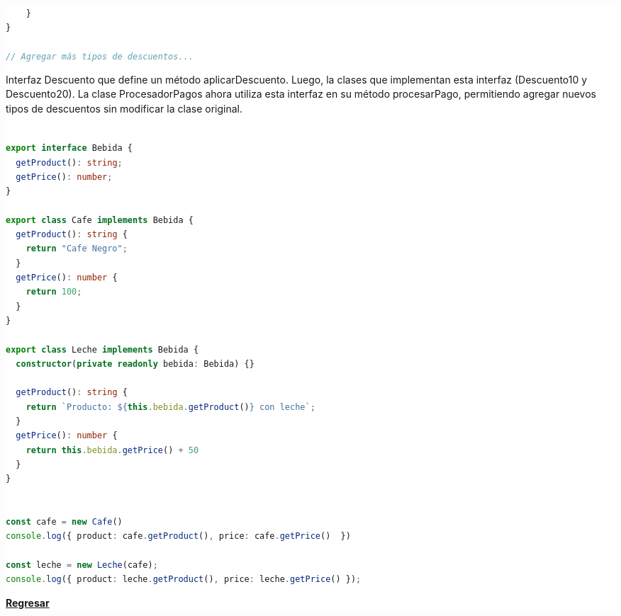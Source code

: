 ```ts
    }
}

// Agregar más tipos de descuentos...

```

Interfaz Descuento que define un método aplicarDescuento. Luego, la clases que implementan esta interfaz (Descuento10 y Descuento20). La clase ProcesadorPagos ahora utiliza esta interfaz en su método procesarPago, permitiendo agregar nuevos tipos de descuentos sin modificar la clase original.

```ts

export interface Bebida {
  getProduct(): string;
  getPrice(): number;
}

export class Cafe implements Bebida {
  getProduct(): string {
    return "Cafe Negro";
  }
  getPrice(): number {
    return 100;
  }
}

export class Leche implements Bebida {
  constructor(private readonly bebida: Bebida) {}

  getProduct(): string {
    return `Producto: ${this.bebida.getProduct()} con leche`;
  }
  getPrice(): number {
    return this.bebida.getPrice() + 50
  }
}


const cafe = new Cafe()
console.log({ product: cafe.getProduct(), price: cafe.getPrice()  })

const leche = new Leche(cafe);
console.log({ product: leche.getProduct(), price: leche.getPrice() });

```

[**Regresar**](./intro.md)
